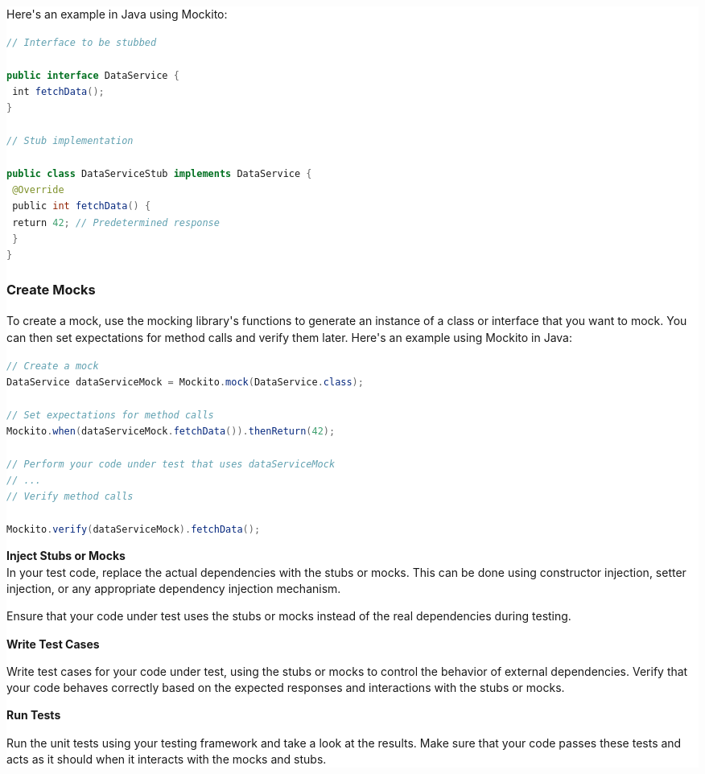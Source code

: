 Here's an example in Java using Mockito:

```java
// Interface to be stubbed

public interface DataService {
 int fetchData();
}

// Stub implementation

public class DataServiceStub implements DataService {
 @Override
 public int fetchData() {
 return 42; // Predetermined response
 }
}
```

### **Create Mocks**

To create a mock, use the mocking library's functions to generate an instance of a class or interface that you want to mock. You can then set expectations for method calls and verify them later. Here's an example using Mockito in Java:

```java
// Create a mock
DataService dataServiceMock = Mockito.mock(DataService.class);

// Set expectations for method calls
Mockito.when(dataServiceMock.fetchData()).thenReturn(42);

// Perform your code under test that uses dataServiceMock
// ...
// Verify method calls

Mockito.verify(dataServiceMock).fetchData();
```

**Inject Stubs or Mocks**  
In your test code, replace the actual dependencies with the stubs or mocks. This can be done using constructor injection, setter injection, or any appropriate dependency injection mechanism. 

Ensure that your code under test uses the stubs or mocks instead of the real dependencies during testing.

**Write Test Cases**

Write test cases for your code under test, using the stubs or mocks to control the behavior of external dependencies. Verify that your code behaves correctly based on the expected responses and interactions with the stubs or mocks.

**Run Tests**

Run the unit tests using your testing framework and take a look at the results. Make sure that your code passes these tests and acts as it should when it interacts with the mocks and stubs.
